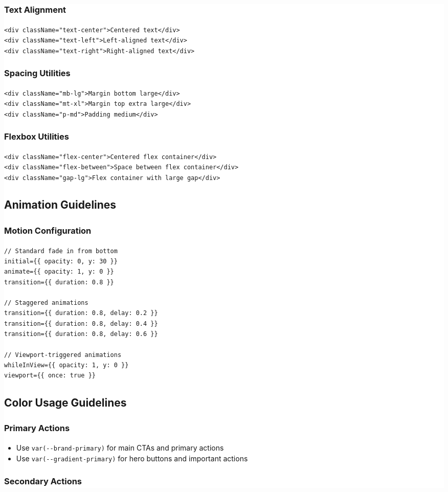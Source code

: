 ### Text Alignment

```tsx
<div className="text-center">Centered text</div>
<div className="text-left">Left-aligned text</div>
<div className="text-right">Right-aligned text</div>
```

### Spacing Utilities

```tsx
<div className="mb-lg">Margin bottom large</div>
<div className="mt-xl">Margin top extra large</div>
<div className="p-md">Padding medium</div>
```

### Flexbox Utilities

```tsx
<div className="flex-center">Centered flex container</div>
<div className="flex-between">Space between flex container</div>
<div className="gap-lg">Flex container with large gap</div>
```

## Animation Guidelines

### Motion Configuration

```tsx
// Standard fade in from bottom
initial={{ opacity: 0, y: 30 }}
animate={{ opacity: 1, y: 0 }}
transition={{ duration: 0.8 }}

// Staggered animations
transition={{ duration: 0.8, delay: 0.2 }}
transition={{ duration: 0.8, delay: 0.4 }}
transition={{ duration: 0.8, delay: 0.6 }}

// Viewport-triggered animations
whileInView={{ opacity: 1, y: 0 }}
viewport={{ once: true }}
```

## Color Usage Guidelines

### Primary Actions

- Use `var(--brand-primary)` for main CTAs and primary actions
- Use `var(--gradient-primary)` for hero buttons and important actions

### Secondary Actions
